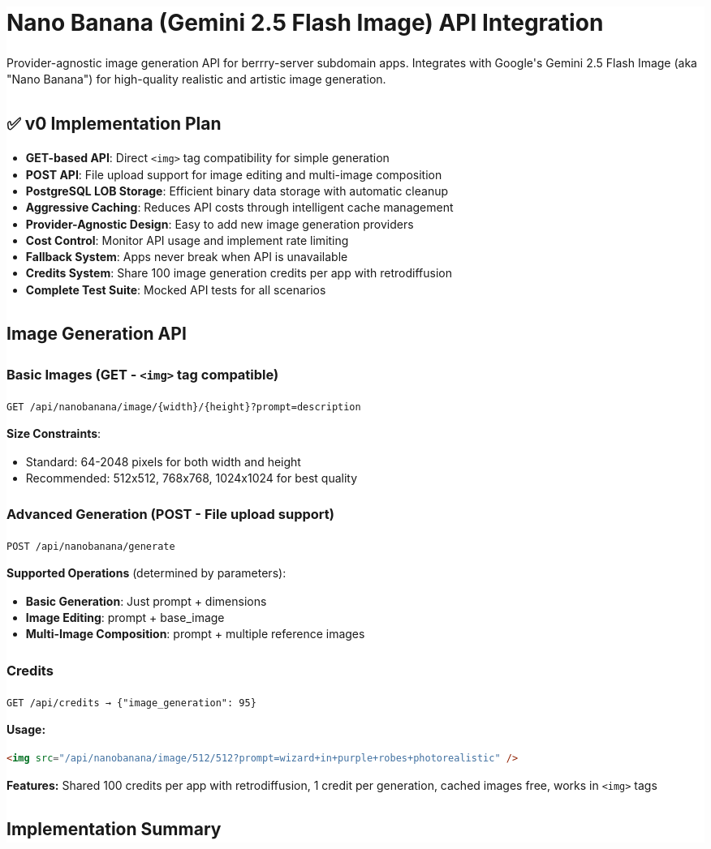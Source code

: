 # Nano Banana (Gemini 2.5 Flash Image) API Integration

Provider-agnostic image generation API for berrry-server subdomain apps. Integrates with Google's Gemini 2.5 Flash Image (aka "Nano Banana") for high-quality realistic and artistic image generation.

## ✅ v0 Implementation Plan

- **GET-based API**: Direct `<img>` tag compatibility for simple generation
- **POST API**: File upload support for image editing and multi-image composition  
- **PostgreSQL LOB Storage**: Efficient binary data storage with automatic cleanup
- **Aggressive Caching**: Reduces API costs through intelligent cache management
- **Provider-Agnostic Design**: Easy to add new image generation providers
- **Cost Control**: Monitor API usage and implement rate limiting
- **Fallback System**: Apps never break when API is unavailable
- **Credits System**: Share 100 image generation credits per app with retrodiffusion
- **Complete Test Suite**: Mocked API tests for all scenarios

## Image Generation API

### Basic Images (GET - `<img>` tag compatible)
```
GET /api/nanobanana/image/{width}/{height}?prompt=description
```

**Size Constraints**: 
- Standard: 64-2048 pixels for both width and height
- Recommended: 512x512, 768x768, 1024x1024 for best quality

### Advanced Generation (POST - File upload support)
```
POST /api/nanobanana/generate
```

**Supported Operations** (determined by parameters):
- **Basic Generation**: Just prompt + dimensions
- **Image Editing**: prompt + base_image 
- **Multi-Image Composition**: prompt + multiple reference images

### Credits
```
GET /api/credits → {"image_generation": 95}
```

**Usage:**
```html
<img src="/api/nanobanana/image/512/512?prompt=wizard+in+purple+robes+photorealistic" />
```

**Features:** Shared 100 credits per app with retrodiffusion, 1 credit per generation, cached images free, works in `<img>` tags

## Implementation Summary
